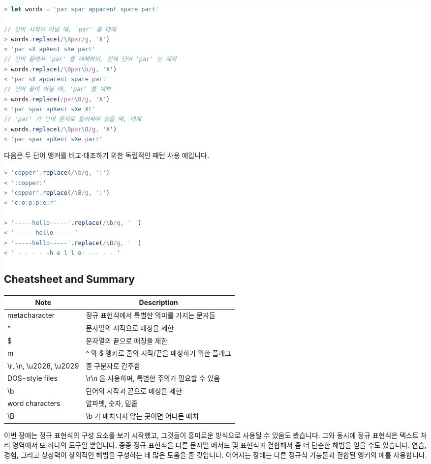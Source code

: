 ```js
> let words = 'par spar apparent spare part'

// 단어 시작이 아닐 때, 'par' 를 대체
> words.replace(/\Bpar/g, 'X')
< 'par sX apXent sXe part'
// 단어 끝에서 'par' 를 대체하되, 전체 단어 'par' 는 제외
> words.replace(/\Bpar\b/g, 'X')
< 'par sX apparent spare part'
// 단어 끝이 아닐 때, 'par' 를 대체
> words.replace(/par\B/g, 'X')
< 'par spar apXent sXe Xt'
// 'par' 가 단어 문자로 둘러싸여 있을 때, 대체
> words.replace(/\Bpar\B/g, 'X')
< 'par spar apXent sXe part'
```

다음은 두 단어 앵커를 비교·대조하기 위한 독립적인 패턴 사용 예입니다.

```js
> 'copper'.replace(/\b/g, ':')
< ':copper:'
> 'copper'.replace(/\B/g, ':')
< 'c:o:p:p:e:r'

> '-----hello-----'.replace(/\b/g, ' ')
< '----- hello -----'
> '-----hello-----'.replace(/\B/g, ' ')
< ' - - - - -h e l l o- - - - - '
```

## Cheatsheet and Summary
| Note           | Description                                                   |
|----------------|---------------------------------------------------------------|
| metacharacter  | 정규 표현식에서 특별한 의미를 가지는 문자들                        |
| ^              | 문자열의 시작으로 매칭을 제한                                 |
| $              | 문자열의 끝으로 매칭을 제한                                   |
| m              | ^ 와 $ 앵커로 줄의 시작/끝을 매칭하기 위한 플래그              |
| \r, \n, \u2028, \u2029 | 줄 구분자로 간주함                                   |
| DOS-style files| \r\n 을 사용하며, 특별한 주의가 필요할 수 있음                 |
| \b             | 단어의 시작과 끝으로 매칭을 제한                              |
| word characters| 알파벳, 숫자, 밑줄                                            |
| \B             | \b 가 매치되지 않는 곳이면 어디든 매치                       | 

이번 장에는 정규 표현식의 구성 요소를 보기 시작했고, 그것들이 흥미로운 방식으로 사용될 수 있음도 봤습니다. 그와 동시에 정규 표현식은 텍스트 처리 영역에서 또 하나의 도구일 뿐입니다. 종종 정규 표현식을 다른 문자열 메서드 및 표현식과 결합해서 좀 더 단순한 해법을 얻을 수도 있습니다. 연습, 경험, 그리고 상상력이 창의적인 해법을 구성하는 데 많은 도움을 줄 것입니다. 이어지는 장에는 다른 정규식 기능들과 결합된 앵커의 예를 사용합니다.
